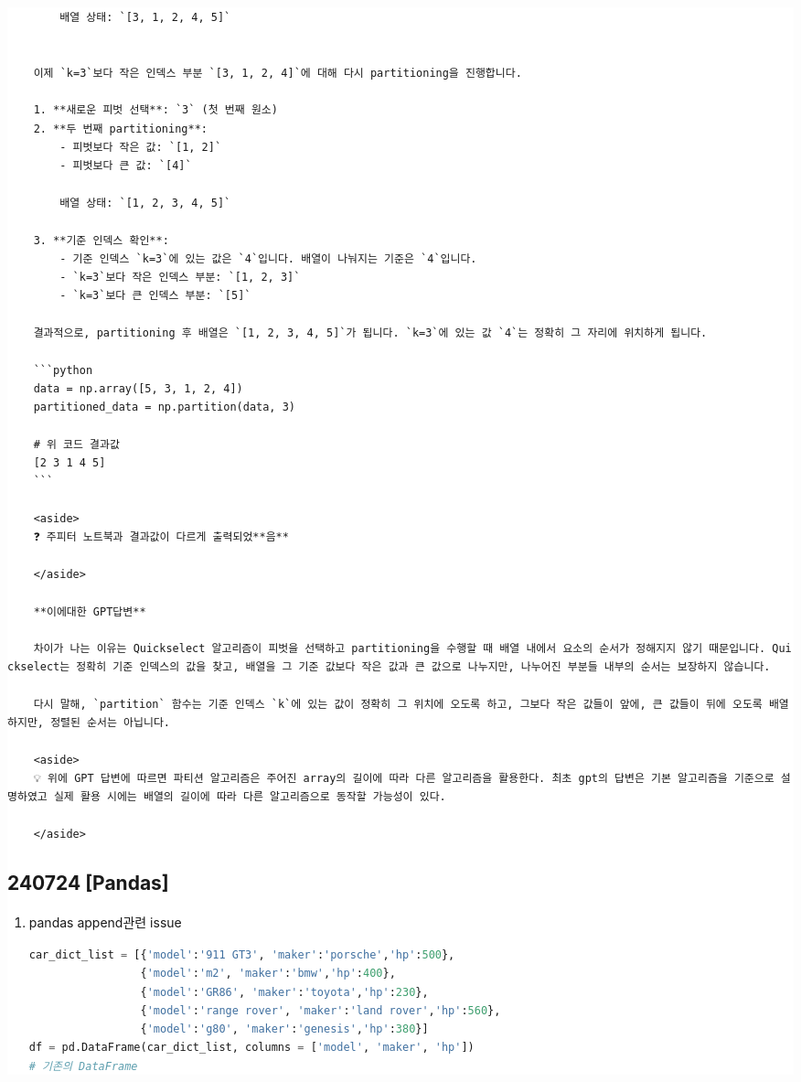             배열 상태: `[3, 1, 2, 4, 5]`
            
        
        이제 `k=3`보다 작은 인덱스 부분 `[3, 1, 2, 4]`에 대해 다시 partitioning을 진행합니다.
        
        1. **새로운 피벗 선택**: `3` (첫 번째 원소)
        2. **두 번째 partitioning**:
            - 피벗보다 작은 값: `[1, 2]`
            - 피벗보다 큰 값: `[4]`
            
            배열 상태: `[1, 2, 3, 4, 5]`
            
        3. **기준 인덱스 확인**:
            - 기준 인덱스 `k=3`에 있는 값은 `4`입니다. 배열이 나눠지는 기준은 `4`입니다.
            - `k=3`보다 작은 인덱스 부분: `[1, 2, 3]`
            - `k=3`보다 큰 인덱스 부분: `[5]`
        
        결과적으로, partitioning 후 배열은 `[1, 2, 3, 4, 5]`가 됩니다. `k=3`에 있는 값 `4`는 정확히 그 자리에 위치하게 됩니다.
        
        ```python
        data = np.array([5, 3, 1, 2, 4])
        partitioned_data = np.partition(data, 3)
        
        # 위 코드 결과값
        [2 3 1 4 5]
        ```
        
        <aside>
        ❓ 주피터 노트북과 결과값이 다르게 출력되었**음**
        
        </aside>
        
        **이에대한 GPT답변**
        
        차이가 나는 이유는 Quickselect 알고리즘이 피벗을 선택하고 partitioning을 수행할 때 배열 내에서 요소의 순서가 정해지지 않기 때문입니다. Quickselect는 정확히 기준 인덱스의 값을 찾고, 배열을 그 기준 값보다 작은 값과 큰 값으로 나누지만, 나누어진 부분들 내부의 순서는 보장하지 않습니다.
        
        다시 말해, `partition` 함수는 기준 인덱스 `k`에 있는 값이 정확히 그 위치에 오도록 하고, 그보다 작은 값들이 앞에, 큰 값들이 뒤에 오도록 배열하지만, 정렬된 순서는 아닙니다.
        
        <aside>
        💡 위에 GPT 답변에 따르면 파티션 알고리즘은 주어진 array의 길이에 따라 다른 알고리즘을 활용한다. 최초 gpt의 답변은 기본 알고리즘을 기준으로 설명하였고 실제 활용 시에는 배열의 길이에 따라 다른 알고리즘으로 동작할 가능성이 있다.
        
        </aside>
        

## 240724 **[Pandas]**

1. pandas append관련 issue
    
    ```python
    car_dict_list = [{'model':'911 GT3', 'maker':'porsche','hp':500},
                     {'model':'m2', 'maker':'bmw','hp':400},
                     {'model':'GR86', 'maker':'toyota','hp':230},
                     {'model':'range rover', 'maker':'land rover','hp':560},
                     {'model':'g80', 'maker':'genesis','hp':380}]
    df = pd.DataFrame(car_dict_list, columns = ['model', 'maker', 'hp'])
    # 기존의 DataFrame
    